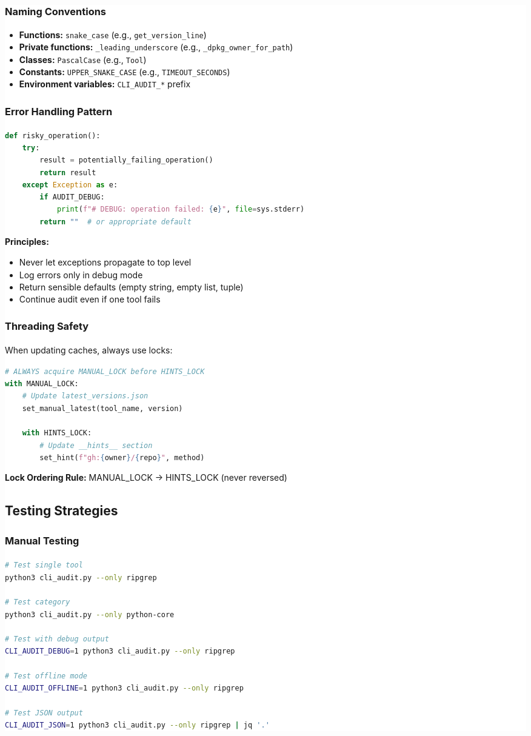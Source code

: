 ### Naming Conventions

- **Functions:** `snake_case` (e.g., `get_version_line`)
- **Private functions:** `_leading_underscore` (e.g., `_dpkg_owner_for_path`)
- **Classes:** `PascalCase` (e.g., `Tool`)
- **Constants:** `UPPER_SNAKE_CASE` (e.g., `TIMEOUT_SECONDS`)
- **Environment variables:** `CLI_AUDIT_*` prefix

### Error Handling Pattern

```python
def risky_operation():
    try:
        result = potentially_failing_operation()
        return result
    except Exception as e:
        if AUDIT_DEBUG:
            print(f"# DEBUG: operation failed: {e}", file=sys.stderr)
        return ""  # or appropriate default
```

**Principles:**
- Never let exceptions propagate to top level
- Log errors only in debug mode
- Return sensible defaults (empty string, empty list, tuple)
- Continue audit even if one tool fails

### Threading Safety

When updating caches, always use locks:

```python
# ALWAYS acquire MANUAL_LOCK before HINTS_LOCK
with MANUAL_LOCK:
    # Update latest_versions.json
    set_manual_latest(tool_name, version)

    with HINTS_LOCK:
        # Update __hints__ section
        set_hint(f"gh:{owner}/{repo}", method)
```

**Lock Ordering Rule:** MANUAL_LOCK → HINTS_LOCK (never reversed)

## Testing Strategies

### Manual Testing

```bash
# Test single tool
python3 cli_audit.py --only ripgrep

# Test category
python3 cli_audit.py --only python-core

# Test with debug output
CLI_AUDIT_DEBUG=1 python3 cli_audit.py --only ripgrep

# Test offline mode
CLI_AUDIT_OFFLINE=1 python3 cli_audit.py --only ripgrep

# Test JSON output
CLI_AUDIT_JSON=1 python3 cli_audit.py --only ripgrep | jq '.'
```
